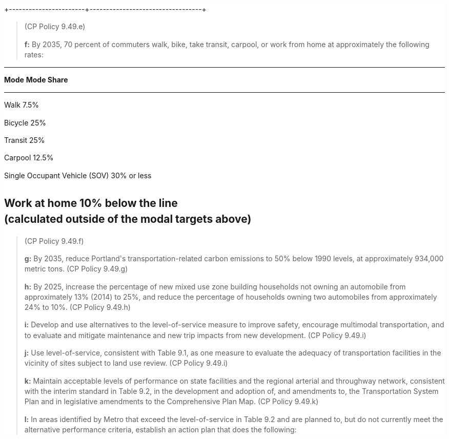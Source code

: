 +-----------------------+----------------------------------+

> (CP Policy 9.49.e)
>
> **f:** By 2035, 70 percent of commuters walk, bike, take transit,
> carpool, or work from home at approximately the following rates:

  ---------------------------------------------------------------------------------
  **Mode**                        **Mode Share**
  ------------------------------- -------------------------------------------------
  Walk                            7.5%

  Bicycle                         25%

  Transit                         25%

  Carpool                         12.5%

  Single Occupant Vehicle (SOV)   30% or less

  Work at home                    10% below the line\
                                  (calculated outside of the modal targets above)
  ---------------------------------------------------------------------------------

> (CP Policy 9.49.f)
>
> **g:** By 2035, reduce Portland's transportation-related carbon
> emissions to 50% below 1990 levels, at approximately 934,000 metric
> tons. (CP Policy 9.49.g)
>
> **h:** By 2025, increase the percentage of new mixed use zone building
> households not owning an automobile from approximately 13% (2014) to
> 25%, and reduce the percentage of households owning two automobiles
> from approximately 24% to 10%. (CP Policy 9.49.h)
>
> **i:** Develop and use alternatives to the level-of-service measure to
> improve safety, encourage multimodal transportation, and to evaluate
> and mitigate maintenance and new trip impacts from new development.
> (CP Policy 9.49.i)
>
> **j:** Use level-of-service, consistent with Table 9.1, as one measure
> to evaluate the adequacy of transportation facilities in the vicinity
> of sites subject to land use review. (CP Policy 9.49.i)
>
> **k:** Maintain acceptable levels of performance on state facilities
> and the regional arterial and throughway network, consistent with the
> interim standard in Table 9.2, in the development and adoption of, and
> amendments to, the Transportation System Plan and in legislative
> amendments to the Comprehensive Plan Map. (CP Policy 9.49.k)
>
> **l:** In areas identified by Metro that exceed the level-of-service
> in Table 9.2 and are planned to, but do not currently meet the
> alternative performance criteria, establish an action plan that does
> the following:
